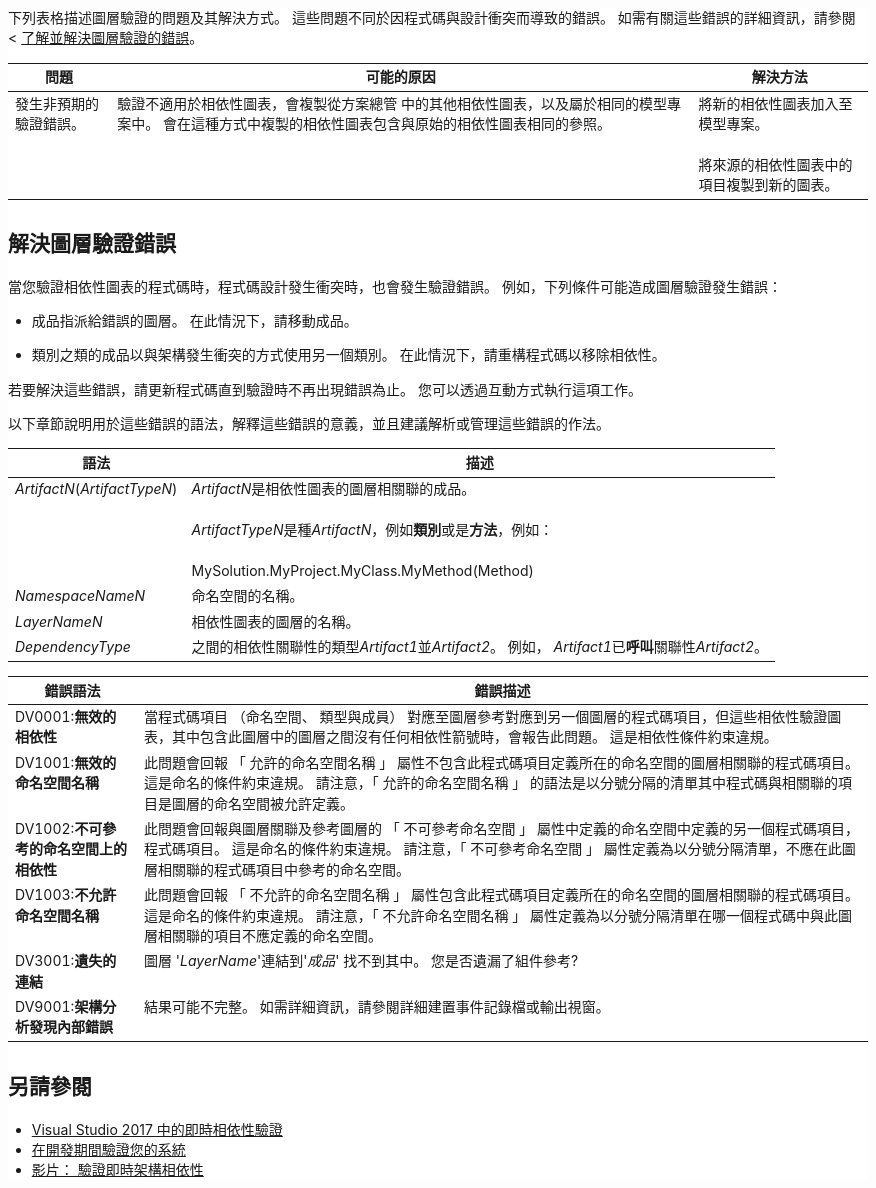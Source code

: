 下列表格描述圖層驗證的問題及其解決方式。 這些問題不同於因程式碼與設計衝突而導致的錯誤。 如需有關這些錯誤的詳細資訊，請參閱 <<c0> [ 了解並解決圖層驗證的錯誤](#UnderstandingValidationErrors)。

|**問題**|**可能的原因**|**解決方法**|
|---------------|------------------------|--------------------|
|發生非預期的驗證錯誤。|驗證不適用於相依性圖表，會複製從方案總管 中的其他相依性圖表，以及屬於相同的模型專案中。 會在這種方式中複製的相依性圖表包含與原始的相依性圖表相同的參照。|將新的相依性圖表加入至模型專案。<br /><br /> 將來源的相依性圖表中的項目複製到新的圖表。|

## <a name="resolve-layer-validation-errors"></a>解決圖層驗證錯誤

當您驗證相依性圖表的程式碼時，程式碼設計發生衝突時，也會發生驗證錯誤。 例如，下列條件可能造成圖層驗證發生錯誤：

- 成品指派給錯誤的圖層。 在此情況下，請移動成品。

- 類別之類的成品以與架構發生衝突的方式使用另一個類別。 在此情況下，請重構程式碼以移除相依性。

若要解決這些錯誤，請更新程式碼直到驗證時不再出現錯誤為止。 您可以透過互動方式執行這項工作。

以下章節說明用於這些錯誤的語法，解釋這些錯誤的意義，並且建議解析或管理這些錯誤的作法。

|**語法**|**描述**|
|----------------|---------------------|
|*ArtifactN*(*ArtifactTypeN*)|*ArtifactN*是相依性圖表的圖層相關聯的成品。<br /><br /> *ArtifactTypeN*是種*ArtifactN*，例如**類別**或是**方法**，例如：<br /><br /> MySolution.MyProject.MyClass.MyMethod(Method)|
|*NamespaceNameN*|命名空間的名稱。|
|*LayerNameN*|相依性圖表的圖層的名稱。|
|*DependencyType*|之間的相依性關聯性的類型*Artifact1*並*Artifact2*。 例如， *Artifact1*已**呼叫**關聯性*Artifact2*。|

|**錯誤語法**|**錯誤描述**|
|----------------------|---------------------------|
|DV0001:**無效的相依性**|當程式碼項目 （命名空間、 類型與成員） 對應至圖層參考對應到另一個圖層的程式碼項目，但這些相依性驗證圖表，其中包含此圖層中的圖層之間沒有任何相依性箭號時，會報告此問題。 這是相依性條件約束違規。|
|DV1001:**無效的命名空間名稱**|此問題會回報 「 允許的命名空間名稱 」 屬性不包含此程式碼項目定義所在的命名空間的圖層相關聯的程式碼項目。 這是命名的條件約束違規。 請注意，「 允許的命名空間名稱 」 的語法是以分號分隔的清單其中程式碼與相關聯的項目是圖層的命名空間被允許定義。|
|DV1002:**不可參考的命名空間上的相依性**|此問題會回報與圖層關聯及參考圖層的 「 不可參考命名空間 」 屬性中定義的命名空間中定義的另一個程式碼項目，程式碼項目。 這是命名的條件約束違規。 請注意，「 不可參考命名空間 」 屬性定義為以分號分隔清單，不應在此圖層相關聯的程式碼項目中參考的命名空間。|
|DV1003:**不允許命名空間名稱**|此問題會回報 「 不允許的命名空間名稱 」 屬性包含此程式碼項目定義所在的命名空間的圖層相關聯的程式碼項目。 這是命名的條件約束違規。 請注意，「 不允許命名空間名稱 」 屬性定義為以分號分隔清單在哪一個程式碼中與此圖層相關聯的項目不應定義的命名空間。|
|DV3001:**遺失的連結**|圖層 '*LayerName*'連結到'*成品*' 找不到其中。 您是否遺漏了組件參考?|*LayerName*連結至找不到的成品。 例如，類別的連結可能因為模型專案遺漏包含該類別之組件的參考而遺失。|
|DV9001:**架構分析發現內部錯誤**|結果可能不完整。 如需詳細資訊，請參閱詳細建置事件記錄檔或輸出視窗。|如需詳細資訊，請參閱建置事件記錄檔或輸出視窗。|

## <a name="see-also"></a>另請參閱

- [Visual Studio 2017 中的即時相依性驗證](https://blogs.msdn.microsoft.com/visualstudioalm/2016/11/30/live-dependency-validation-in-visual-studio-2017/)
- [在開發期間驗證您的系統](../modeling/validate-your-system-during-development.md)
- [影片： 驗證即時架構相依性](https://sec.ch9.ms/sessions/69613110-c334-4f25-bb36-08e5a93456b5/170ValidateArchitectureDependenciesWithVisualStudio.mp4)